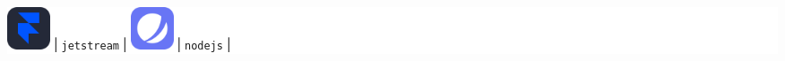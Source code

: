 <img src="../assets/framer-auto.svg" width="48">                        |    `jetstream`     |                      <img src="../assets/jetstream.svg" width="48">                       |  `nodejs`  |